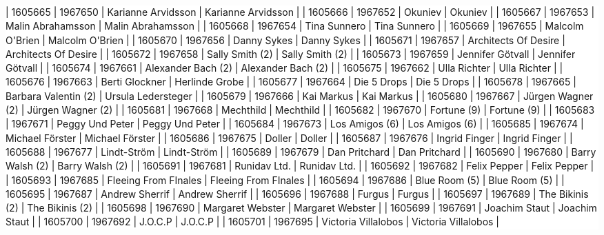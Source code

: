 | 1605665 | 1967650 | Karianne Arvidsson | Karianne Arvidsson |
| 1605666 | 1967652 | Okuniev | Okuniev |
| 1605667 | 1967653 | Malin Abrahamsson | Malin Abrahamsson |
| 1605668 | 1967654 | Tina Sunnero | Tina Sunnero |
| 1605669 | 1967655 | Malcolm O'Brien | Malcolm O'Brien |
| 1605670 | 1967656 | Danny Sykes | Danny Sykes |
| 1605671 | 1967657 | Architects Of Desire | Architects Of Desire |
| 1605672 | 1967658 | Sally Smith (2) | Sally Smith (2) |
| 1605673 | 1967659 | Jennifer Götvall | Jennifer Götvall |
| 1605674 | 1967661 | Alexander Bach (2) | Alexander Bach (2) |
| 1605675 | 1967662 | Ulla Richter | Ulla Richter |
| 1605676 | 1967663 | Berti Glockner | Herlinde Grobe |
| 1605677 | 1967664 | Die 5 Drops | Die 5 Drops |
| 1605678 | 1967665 | Barbara Valentin (2) | Ursula Ledersteger |
| 1605679 | 1967666 | Kai Markus | Kai Markus |
| 1605680 | 1967667 | Jürgen Wagner (2) | Jürgen Wagner (2) |
| 1605681 | 1967668 | Mechthild | Mechthild |
| 1605682 | 1967670 | Fortune (9) | Fortune (9) |
| 1605683 | 1967671 | Peggy Und Peter | Peggy Und Peter |
| 1605684 | 1967673 | Los Amigos (6) | Los Amigos (6) |
| 1605685 | 1967674 | Michael Förster | Michael Förster |
| 1605686 | 1967675 | Doller | Doller |
| 1605687 | 1967676 | Ingrid Finger | Ingrid Finger |
| 1605688 | 1967677 | Lindt-Ström | Lindt-Ström |
| 1605689 | 1967679 | Dan Pritchard | Dan Pritchard |
| 1605690 | 1967680 | Barry Walsh (2) | Barry Walsh (2) |
| 1605691 | 1967681 | Runidav Ltd. | Runidav Ltd. |
| 1605692 | 1967682 | Felix Pepper | Felix Pepper |
| 1605693 | 1967685 | Fleeing From FInales | Fleeing From FInales |
| 1605694 | 1967686 | Blue Room (5) | Blue Room (5) |
| 1605695 | 1967687 | Andrew Sherrif | Andrew Sherrif |
| 1605696 | 1967688 | Furgus | Furgus |
| 1605697 | 1967689 | The Bikinis (2) | The Bikinis (2) |
| 1605698 | 1967690 | Margaret Webster | Margaret Webster |
| 1605699 | 1967691 | Joachim Staut | Joachim Staut |
| 1605700 | 1967692 | J.O.C.P | J.O.C.P |
| 1605701 | 1967695 | Victoria Villalobos | Victoria Villalobos |